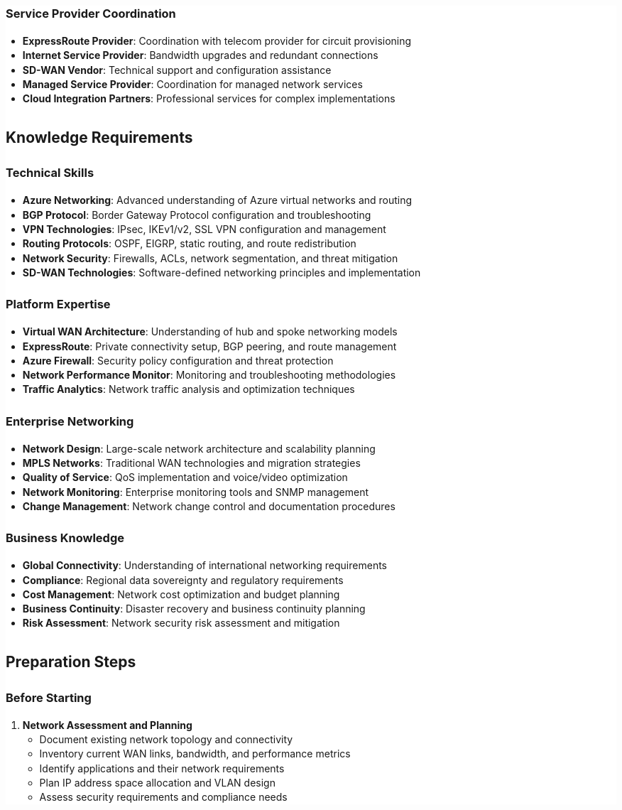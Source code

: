 ### Service Provider Coordination
- **ExpressRoute Provider**: Coordination with telecom provider for circuit provisioning
- **Internet Service Provider**: Bandwidth upgrades and redundant connections
- **SD-WAN Vendor**: Technical support and configuration assistance
- **Managed Service Provider**: Coordination for managed network services
- **Cloud Integration Partners**: Professional services for complex implementations

## Knowledge Requirements

### Technical Skills
- **Azure Networking**: Advanced understanding of Azure virtual networks and routing
- **BGP Protocol**: Border Gateway Protocol configuration and troubleshooting
- **VPN Technologies**: IPsec, IKEv1/v2, SSL VPN configuration and management
- **Routing Protocols**: OSPF, EIGRP, static routing, and route redistribution
- **Network Security**: Firewalls, ACLs, network segmentation, and threat mitigation
- **SD-WAN Technologies**: Software-defined networking principles and implementation

### Platform Expertise
- **Virtual WAN Architecture**: Understanding of hub and spoke networking models
- **ExpressRoute**: Private connectivity setup, BGP peering, and route management
- **Azure Firewall**: Security policy configuration and threat protection
- **Network Performance Monitor**: Monitoring and troubleshooting methodologies
- **Traffic Analytics**: Network traffic analysis and optimization techniques

### Enterprise Networking
- **Network Design**: Large-scale network architecture and scalability planning
- **MPLS Networks**: Traditional WAN technologies and migration strategies
- **Quality of Service**: QoS implementation and voice/video optimization
- **Network Monitoring**: Enterprise monitoring tools and SNMP management
- **Change Management**: Network change control and documentation procedures

### Business Knowledge
- **Global Connectivity**: Understanding of international networking requirements
- **Compliance**: Regional data sovereignty and regulatory requirements
- **Cost Management**: Network cost optimization and budget planning
- **Business Continuity**: Disaster recovery and business continuity planning
- **Risk Assessment**: Network security risk assessment and mitigation

## Preparation Steps

### Before Starting

1. **Network Assessment and Planning**
   - Document existing network topology and connectivity
   - Inventory current WAN links, bandwidth, and performance metrics
   - Identify applications and their network requirements
   - Plan IP address space allocation and VLAN design
   - Assess security requirements and compliance needs
